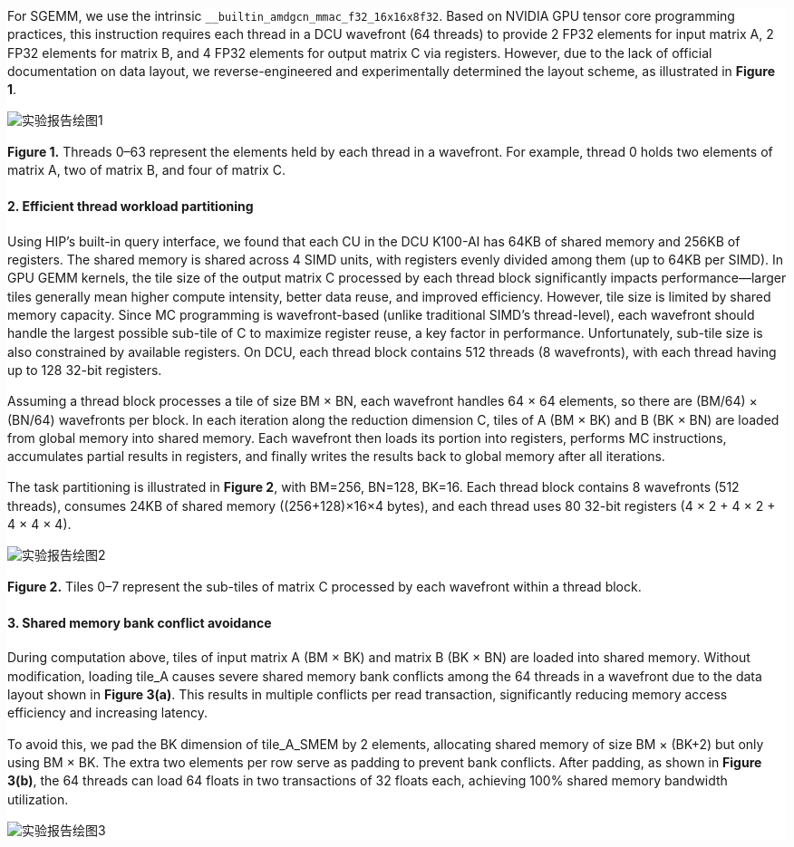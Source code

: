 For SGEMM, we use the intrinsic `__builtin_amdgcn_mmac_f32_16x16x8f32`. Based on NVIDIA GPU tensor core programming practices, this instruction requires each thread in a DCU wavefront (64 threads) to provide 2 FP32 elements for input matrix A, 2 FP32 elements for matrix B, and 4 FP32 elements for output matrix C via registers. However, due to the lack of official documentation on data layout, we reverse-engineered and experimentally determined the layout scheme, as illustrated in **Figure 1**.

![实验报告绘图1](C:\Users\31888\Desktop\ppt参考资料\DCU资料\XDZS提交\实验报告绘图1.svg)

**Figure 1.** Threads 0–63 represent the elements held by each thread in a wavefront. For example, thread 0 holds two elements of matrix A, two of matrix B, and four of matrix C.

#### 2. Efficient thread workload partitioning

Using HIP’s built-in query interface, we found that each CU in the DCU K100-AI has 64KB of shared memory and 256KB of registers. The shared memory is shared across 4 SIMD units, with registers evenly divided among them (up to 64KB per SIMD). In GPU GEMM kernels, the tile size of the output matrix C processed by each thread block significantly impacts performance—larger tiles generally mean higher compute intensity, better data reuse, and improved efficiency. However, tile size is limited by shared memory capacity. Since MC programming is wavefront-based (unlike traditional SIMD’s thread-level), each wavefront should handle the largest possible sub-tile of C to maximize register reuse, a key factor in performance. Unfortunately, sub-tile size is also constrained by available registers. On DCU, each thread block contains 512 threads (8 wavefronts), with each thread having up to 128 32-bit registers.

Assuming a thread block processes a tile of size BM × BN, each wavefront handles 64 × 64 elements, so there are (BM/64) × (BN/64) wavefronts per block. In each iteration along the reduction dimension C, tiles of A (BM × BK) and B (BK × BN) are loaded from global memory into shared memory. Each wavefront then loads its portion into registers, performs MC instructions, accumulates partial results in registers, and finally writes the results back to global memory after all iterations.

The task partitioning is illustrated in **Figure 2**, with BM=256, BN=128, BK=16. Each thread block contains 8 wavefronts (512 threads), consumes 24KB of shared memory ((256+128)×16×4 bytes), and each thread uses 80 32-bit registers (4 × 2 + 4 × 2 + 4 × 4 × 4).

![实验报告绘图2](C:\Users\31888\Desktop\ppt参考资料\DCU资料\XDZS提交\实验报告绘图2.svg)

**Figure 2.** Tiles 0–7 represent the sub-tiles of matrix C processed by each wavefront within a thread block.

#### 3. Shared memory bank conflict avoidance

During computation above, tiles of input matrix A (BM × BK) and matrix B (BK × BN) are loaded into shared memory. Without modification, loading tile_A causes severe shared memory bank conflicts among the 64 threads in a wavefront due to the data layout shown in **Figure 3(a)**. This results in multiple conflicts per read transaction, significantly reducing memory access efficiency and increasing latency.

To avoid this, we pad the BK dimension of tile_A_SMEM by 2 elements, allocating shared memory of size BM × (BK+2) but only using BM × BK. The extra two elements per row serve as padding to prevent bank conflicts. After padding, as shown in **Figure 3(b)**, the 64 threads can load 64 floats in two transactions of 32 floats each, achieving 100% shared memory bandwidth utilization.

![实验报告绘图3](C:\Users\31888\Desktop\ppt参考资料\DCU资料\XDZS提交\实验报告绘图3.svg)
